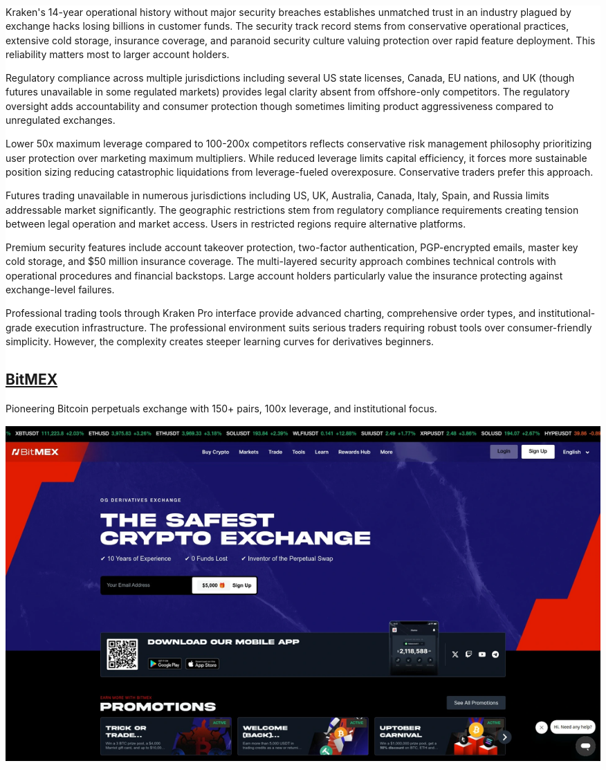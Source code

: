 
Kraken's 14-year operational history without major security breaches establishes unmatched trust in an industry plagued by exchange hacks losing billions in customer funds. The security track record stems from conservative operational practices, extensive cold storage, insurance coverage, and paranoid security culture valuing protection over rapid feature deployment. This reliability matters most to larger account holders.

Regulatory compliance across multiple jurisdictions including several US state licenses, Canada, EU nations, and UK (though futures unavailable in some regulated markets) provides legal clarity absent from offshore-only competitors. The regulatory oversight adds accountability and consumer protection though sometimes limiting product aggressiveness compared to unregulated exchanges.

Lower 50x maximum leverage compared to 100-200x competitors reflects conservative risk management philosophy prioritizing user protection over marketing maximum multipliers. While reduced leverage limits capital efficiency, it forces more sustainable position sizing reducing catastrophic liquidations from leverage-fueled overexposure. Conservative traders prefer this approach.

Futures trading unavailable in numerous jurisdictions including US, UK, Australia, Canada, Italy, Spain, and Russia limits addressable market significantly. The geographic restrictions stem from regulatory compliance requirements creating tension between legal operation and market access. Users in restricted regions require alternative platforms.

Premium security features include account takeover protection, two-factor authentication, PGP-encrypted emails, master key cold storage, and $50 million insurance coverage. The multi-layered security approach combines technical controls with operational procedures and financial backstops. Large account holders particularly value the insurance protecting against exchange-level failures.

Professional trading tools through Kraken Pro interface provide advanced charting, comprehensive order types, and institutional-grade execution infrastructure. The professional environment suits serious traders requiring robust tools over consumer-friendly simplicity. However, the complexity creates steeper learning curves for derivatives beginners.

## **[BitMEX](https://www.bitmex.com)**

Pioneering Bitcoin perpetuals exchange with 150+ pairs, 100x leverage, and institutional focus.

![BitMEX Screenshot](image/bitmex.webp)
